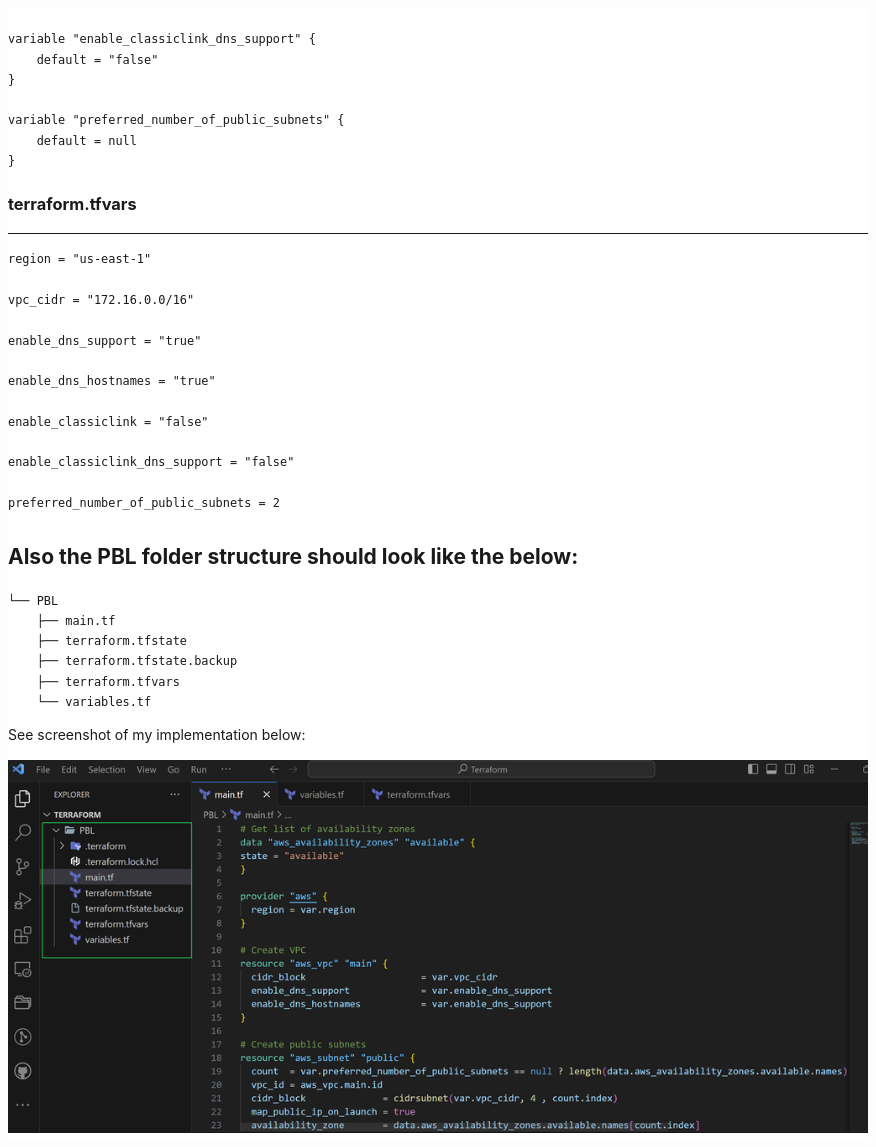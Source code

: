 ```

variable "enable_classiclink_dns_support" {
    default = "false"
}

variable "preferred_number_of_public_subnets" {
    default = null
}
```

### terraform.tfvars
---

```
region = "us-east-1"

vpc_cidr = "172.16.0.0/16" 

enable_dns_support = "true" 

enable_dns_hostnames = "true"  

enable_classiclink = "false" 

enable_classiclink_dns_support = "false" 

preferred_number_of_public_subnets = 2
```

Also the PBL folder structure should look like the below:
---

```
└── PBL
    ├── main.tf
    ├── terraform.tfstate
    ├── terraform.tfstate.backup
    ├── terraform.tfvars
    └── variables.tf
```

See screenshot of my implementation below:

![folder_struct](./img/4a.folder_struct.png)
